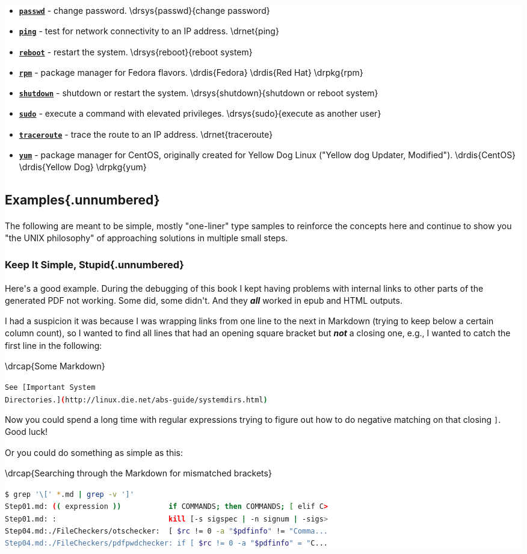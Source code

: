 * [**`passwd`**](http://linux.die.net/man/1/passwd) - change password.
\drsys{passwd}{change password}

* [**`ping`**](http://linux.die.net/man/8/ping) - test for network connectivity to an IP address.
\drnet{ping}

* [**`reboot`**](http://linux.die.net/man/8/reboot) - restart the system.
\drsys{reboot}{reboot system}

* [**`rpm`**](http://linux.die.net/man/8/rpm) - package manager for Fedora flavors.
\drdis{Fedora}
\drdis{Red Hat}
\drpkg{rpm}

* [**`shutdown`**](http://linux.die.net/man/8/shutdown) - shutdown or restart the system.
\drsys{shutdown}{shutdown or reboot system}

* [**`sudo`**](http://linux.die.net/man/8/sudo) - execute a command with elevated privileges.
\drsys{sudo}{execute as another user}

* [**`traceroute`**](http://linux.die.net/man/8/traceroute) - trace the route to an IP address.
\drnet{traceroute}

* [**`yum`**](https://www.centos.org/docs/4/html/yum/) - package manager for CentOS, originally
created for Yellow Dog Linux ("Yellow dog Updater, Modified").
\drdis{CentOS}
\drdis{Yellow Dog}
\drpkg{yum}

## Examples{.unnumbered}

The following are meant to be simple, mostly "one-liner" type samples to reinforce the concepts
here and continue to show you "the UNIX philosophy" of approaching solutions in multiple small
steps.

### Keep It Simple, Stupid{.unnumbered}

Here's a good example. During the debugging of this book I kept having problems with internal links
to other parts of the generated PDF not working. Some did, some didn't. And they ***all*** worked
in epub and HTML outputs.

I had a suspicion it was because I was wrapping links from one line to the next in Markdown (trying
to keep below a certain column count), so I wanted to find all lines that had an opening square
bracket but ***not*** a closing one, e.g., I wanted to catch the first line in the following:

\drcap{Some Markdown}
```bash
See [Important System
Directories.](http://linux.die.net/abs-guide/systemdirs.html)
```

Now you could spend a long time with regular expressions trying to figure out how to do negative
matching on that closing `]`. Good luck!

Or you could do something as simple as this:

\drcap{Searching through the Markdown for mismatched brackets}
```bash
$ grep '\[' *.md | grep -v ']'
Step01.md: (( expression ))           if COMMANDS; then COMMANDS; [ elif C>
Step01.md: :                          kill [-s sigspec | -n signum | -sigs>
Step04.md:./FileCheckers/otschecker:  [ $rc != 0 -a "$pdfinfo" != "Comma...
Step04.md:./FileCheckers/pdfpwdchecker: if [ $rc != 0 -a "$pdfinfo" = "C...
```

